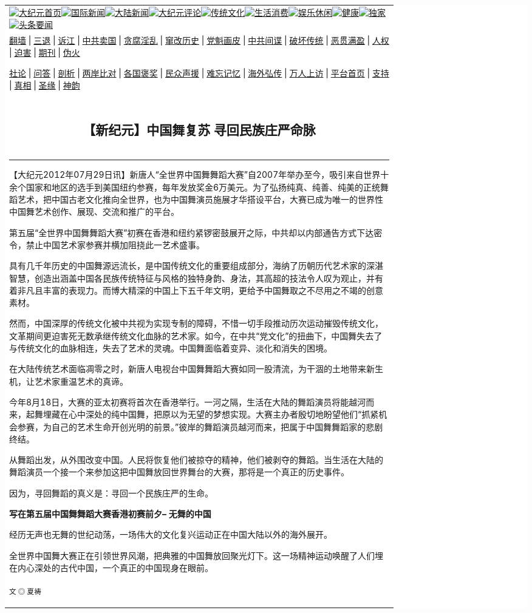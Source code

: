 <a name="1" id="1" target="_blank"></a><span id="1"></span>
<table align=center border="0"><tr><td colspan="2" VALIGN=TOP><a href="https://github.com/auytan380/djy/blob/master/gb/nf1351518.md#1"><img src="https://raw.githubusercontent.com/auytan380/www/master/t/djy/1.jpg" title="大纪元首页" alt="大纪元首页"></a><a href="https://github.com/auytan380/djy/blob/master/gb/n24hr.md#1"><img src="https://raw.githubusercontent.com/auytan380/www/master/t/djy/3.jpg" title="国际新闻" alt="国际新闻"></a><a href="https://github.com/auytan380/djy/blob/master/gb/nsc413.md#1"><img src="https://raw.githubusercontent.com/auytan380/www/master/t/djy/4.jpg" title="大陆新闻" alt="大陆新闻"></a><a href="https://github.com/auytan380/djy/blob/master/gb/news392.md#1"><img src="https://raw.githubusercontent.com/auytan380/www/master/t/djy/5.jpg" title="大纪元评论" alt="大纪元评论"></a><a href="https://github.com/auytan380/djy/blob/master/gb/news2007.md#1"><img src="https://raw.githubusercontent.com/auytan380/www/master/t/djy/6.jpg" title="传统文化" alt="传统文化"></a><a href="https://github.com/auytan380/djy/blob/master/gb/news2008.md#1"><img src="https://raw.githubusercontent.com/auytan380/www/master/t/djy/7.jpg" title="生活消费" alt="生活消费"></a><a href="https://github.com/auytan380/djy/blob/master/gb/ncyule.md#1"><img src="https://raw.githubusercontent.com/auytan380/www/master/t/djy/8.jpg" title="娱乐休闲" alt="娱乐休闲"></a><a href="https://github.com/auytan380/djy/blob/master/gb/nsc1002.md#1"><img src="https://raw.githubusercontent.com/auytan380/www/master/t/djy/9.jpg" title="健康" alt="健康"></a><a href="https://github.com/auytan380/djy/blob/master/gb/nf6092.md#1"><img src="https://raw.githubusercontent.com/auytan380/www/master/t/djy/10a.jpg" title="独家" alt="独家"></a><a href="https://github.com/auytan380/djy/blob/master/gb/nf4514.md#1"><img src="https://raw.githubusercontent.com/auytan380/www/master/t/djy/12a.jpg" title="头条要闻" alt="头条要闻"></a></td></tr>
<tr><td colspan="2" VALIGN=TOP><a target="_blank" href="https://github.com/auytan380/www/blob/master/README.md?zsrh#1">翻墙</a> | <a target="_blank" href="https://github.com/auytan380/djy/blob/master/gb/nf5657.md#1">三退</a> | <a target="_blank" href="https://github.com/auytan380/djy/blob/master/gb/nf6124.md#1">诉江</a> | <a target="_blank" href="https://github.com/auytan380/djy/blob/master/gb/nf1176117.md#1">中共卖国</a> | <a target="_blank" href="https://github.com/auytan380/djy/blob/master/gb/nf5773.md#1">贪腐淫乱</a> | <a target="_blank" href="https://github.com/auytan380/djy/blob/master/gb/nf1176115.md#1">窜改历史</a> | <a target="_blank" href="https://github.com/auytan380/djy/blob/master/gb/nf1176107.md#1">党魁画皮</a> | <a target="_blank" href="https://github.com/auytan380/djy/blob/master/gb/nf1320400.md#1">中共间谍</a> | <a target="_blank" href="https://github.com/auytan380/djy/blob/master/gb/nf1176114.md#1">破坏传统</a> | <a target="_blank" href="https://github.com/auytan380/ntdtv/blob/master/gb/prog447_1.md#1">恶贯满盈</a> | <a target="_blank" href="https://github.com/auytan380/djy/blob/master/gb/ncid278.md#1">人权</a> | <a target="_blank" href="https://github.com/auytan380/djy/blob/master/gb/nf1176111.md#1">迫害</a> | <a target="_blank" href="https://gitlab.com/szzdlab/mh-qikan/blob/master/README.md#1">期刊</a> | <a target="_blank" href="https://github.com/auytan380/djy/blob/master/gb/nf5562.md#1">伪火</a></p><p><a target="_blank" href="https://github.com/auytan380/djy/blob/master/gb/9p.md#1">社论</a> | <a target="_blank" href="https://github.com/auytan380/djy/blob/master/gb/nf4378.md#1">问答</a> | <a target="_blank" href="https://github.com/auytan380/djy/blob/master/gb/nf5792.md#1">剖析</a> | <a target="_blank" href="https://github.com/auytan380/djy/blob/master/gb/nf5735.md#1">两岸比对</a> | <a target="_blank" href="https://github.com/auytan380/djy/blob/master/gb/nf6119.md#1">各国褒奖</a> | <a target="_blank" href="https://github.com/auytan380/djy/blob/master/gb/nf6120.md#1">民众声援</a> | <a target="_blank" href="https://github.com/auytan380/djy/blob/master/gb/nf1188594.md#1">难忘记忆</a> | <a target="_blank" href="https://github.com/auytan380/djy/blob/master/gb/nf3180.md#1">海外弘传</a> | <a target="_blank" href="https://github.com/auytan380/djy/blob/master/gb/nf5410.md#1">万人上访</a> | <a target="_blank" href="https://github.com/auytan380/www/blob/master/README.md?zsrh#1">平台首页</a> | <a target="_blank" href="https://github.com/auytan380/djy/blob/master/gb/nf4386.md#1">支持</a> | <a target="_blank" href="https://github.com/auytan380/djy/blob/master/gb/nf4389.md#1">真相</a> | <a target="_blank" href="https://github.com/auytan380/djy/blob/master/gb/nf5790.md#1">圣缘</a> | <a target="_blank" href="https://github.com/auytan380/djy/blob/master/gb/nf4786.md#1">神韵</a></td></tr>
<tr><td VALIGN=TOP width="626"><h2 align=center>【新纪元】中国舞复苏 寻回民族庄严命脉</h2>

<h6></h6>
<hr>
	<p>【大纪元2012年07月29日讯】新唐人“全世界<ahref="https://github.com/auytan380/djy/blob/master/gb/tag/%E4%B8%AD%E5%9B%BD%E8%88%9E.md#1">中国舞</a>舞蹈大赛”自2007年举办至今，吸引来自世界十余个国家和地区的选手到美国纽约参赛，每年发放奖金6万美元。为了弘扬纯真、纯善、纯美的正统舞蹈艺术，把中国古老文化推向全世界，也为中国舞演员施展才华搭设平台，大赛已成为唯一的世界性中国舞艺术创作、展现、交流和推广的平台。</p>
<p>第五届“全世界<ahref="https://github.com/auytan380/djy/blob/master/gb/tag/%E4%B8%AD%E5%9B%BD%E8%88%9E.md#1">中国舞</a>舞蹈大赛”初赛在香港和纽约紧锣密鼓展开之际，中共却以内部通告方式下达密令，禁止中国艺术家参赛并横加阻挠此一艺术盛事。</p>
<p>具有几千年历史的中国舞源远流长，是中国传统文化的重要组成部分，海纳了历朝历代艺术家的深湛智慧，创造出涵盖中国各民族传统特征与风格的独特身韵、身法，其高超的技法令人叹为观止，并有着非凡且丰富的表现力。而博大精深的中国上下五千年文明，更给予中国舞取之不尽用之不竭的创意素材。</p>
<p>然而，中国深厚的传统文化被中共视为实现专制的障碍，不惜一切手段推动历次运动摧毁传统文化，文革期间更迫害死无数承继传统文化血脉的艺术家。如今，在中共“党文化”的扭曲下，中国舞失去了与传统文化的血脉相连，失去了艺术的灵魂。中国舞面临着变异、淡化和消失的困境。</p>
<p>在大陆传统艺术面临凋零之时，新唐人电视台中国舞舞蹈大赛如同一股清流，为干涸的土地带来新生机，让艺术家重温艺术的真谛。</p>
<p>今年8月18日，大赛的亚太初赛将首次在香港举行。一河之隔，生活在大陆的舞蹈演员将能越河而来，起舞埋藏在心中深处的纯中国舞，把原以为无望的梦想实现。大赛主办者殷切地盼望他们“抓紧机会参赛，为自己的艺术生命开创光明的前景。”彼岸的舞蹈演员越河而来，把属于中国舞舞蹈家的悲剧终结。</p>
<p>从舞蹈出发，从外围改变中国。人民将恢复他们被掠夺的精神，他们被剥夺的舞蹈。当生活在大陆的舞蹈演员一个接一个来参加这把中国舞放回世界舞台的大赛，那将是一个真正的历史事件。</p>
<p>因为，寻回舞蹈的真义是：寻回一个民族庄严的生命。</p>
<p><b>写在第五届中国舞舞蹈大赛香港初赛前夕&#8211; 无舞的中国</b></p>
<p>经历无声也无舞的世纪动荡，一场伟大的文化复兴运动正在中国大陆以外的海外展开。</p>
<p>全世界中国舞大赛正在引领世界风潮，把典雅的中国舞放回聚光灯下。这一场精神运动唤醒了人们埋在内心深处的古代中国，一个真正的中国现身在眼前。</p>
<p><sub>文 ◎ 夏祷</sub></p>